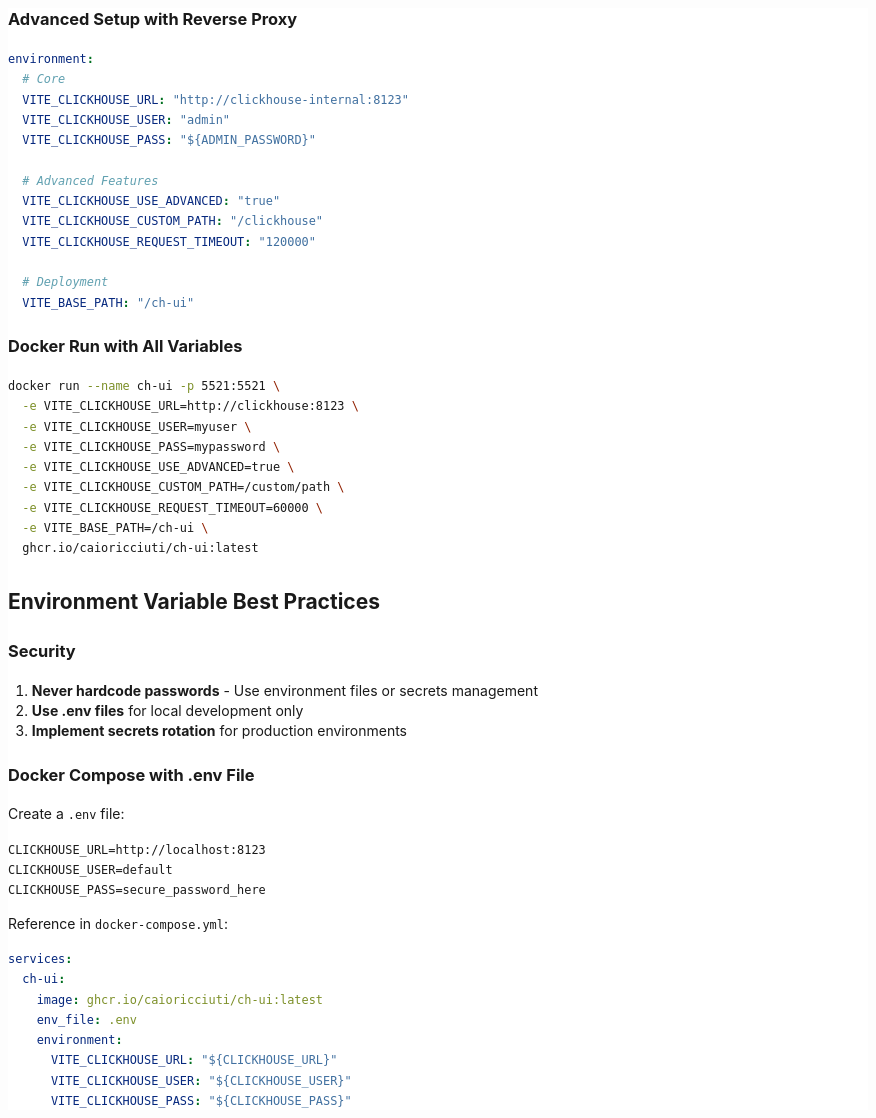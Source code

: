 ### Advanced Setup with Reverse Proxy

```yaml
environment:
  # Core
  VITE_CLICKHOUSE_URL: "http://clickhouse-internal:8123"
  VITE_CLICKHOUSE_USER: "admin"
  VITE_CLICKHOUSE_PASS: "${ADMIN_PASSWORD}"
  
  # Advanced Features
  VITE_CLICKHOUSE_USE_ADVANCED: "true"
  VITE_CLICKHOUSE_CUSTOM_PATH: "/clickhouse"
  VITE_CLICKHOUSE_REQUEST_TIMEOUT: "120000"
  
  # Deployment
  VITE_BASE_PATH: "/ch-ui"
```

### Docker Run with All Variables

```bash
docker run --name ch-ui -p 5521:5521 \
  -e VITE_CLICKHOUSE_URL=http://clickhouse:8123 \
  -e VITE_CLICKHOUSE_USER=myuser \
  -e VITE_CLICKHOUSE_PASS=mypassword \
  -e VITE_CLICKHOUSE_USE_ADVANCED=true \
  -e VITE_CLICKHOUSE_CUSTOM_PATH=/custom/path \
  -e VITE_CLICKHOUSE_REQUEST_TIMEOUT=60000 \
  -e VITE_BASE_PATH=/ch-ui \
  ghcr.io/caioricciuti/ch-ui:latest
```

## Environment Variable Best Practices

### Security

1. **Never hardcode passwords** - Use environment files or secrets management
2. **Use .env files** for local development only
3. **Implement secrets rotation** for production environments

### Docker Compose with .env File

Create a `.env` file:
```env
CLICKHOUSE_URL=http://localhost:8123
CLICKHOUSE_USER=default
CLICKHOUSE_PASS=secure_password_here
```

Reference in `docker-compose.yml`:
```yaml
services:
  ch-ui:
    image: ghcr.io/caioricciuti/ch-ui:latest
    env_file: .env
    environment:
      VITE_CLICKHOUSE_URL: "${CLICKHOUSE_URL}"
      VITE_CLICKHOUSE_USER: "${CLICKHOUSE_USER}"
      VITE_CLICKHOUSE_PASS: "${CLICKHOUSE_PASS}"
```
